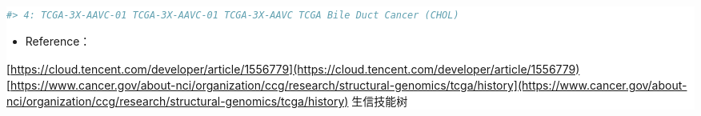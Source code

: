 ```r
#> 4: TCGA-3X-AAVC-01 TCGA-3X-AAVC-01 TCGA-3X-AAVC TCGA Bile Duct Cancer (CHOL)
```


- Reference：

[https://cloud.tencent.com/developer/article/1556779](https://cloud.tencent.com/developer/article/1556779)
[https://www.cancer.gov/about-nci/organization/ccg/research/structural-genomics/tcga/history](https://www.cancer.gov/about-nci/organization/ccg/research/structural-genomics/tcga/history)
生信技能树

